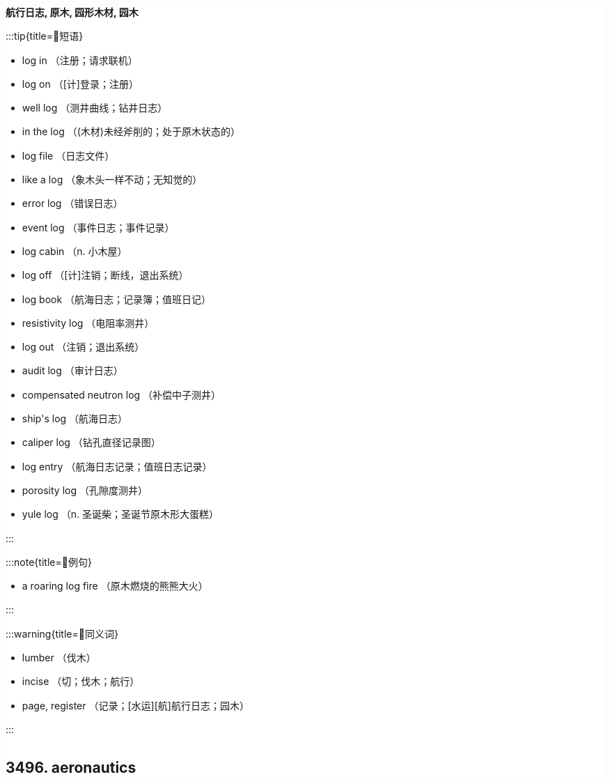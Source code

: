 **航行日志, 原木, 园形木材, 园木**

:::tip{title=🤩短语}

- log in （注册；请求联机）

- log on （[计]登录；注册）

- well log （测井曲线；钻井日志）

- in the log （(木材)未经斧削的；处于原木状态的）

- log file （日志文件）

- like a log （象木头一样不动；无知觉的）

- error log （错误日志）

- event log （事件日志；事件记录）

- log cabin （n. 小木屋）

- log off （[计]注销；断线，退出系统）

- log book （航海日志；记录簿；值班日记）

- resistivity log （电阻率测井）

- log out （注销；退出系统）

- audit log （审计日志）

- compensated neutron log （补偿中子测井）

- ship's log （航海日志）

- caliper log （钻孔直径记录图）

- log entry （航海日志记录；值班日志记录）

- porosity log （孔隙度测井）

- yule log （n. 圣诞柴；圣诞节原木形大蛋糕）

:::

:::note{title=🎤例句}

- a roaring log fire （原木燃烧的熊熊大火）

:::

:::warning{title=🤔同义词}

- lumber （伐木）

- incise （切；伐木；航行）

- page, register （记录；[水运][航]航行日志；园木）

:::


## 3496. aeronautics
